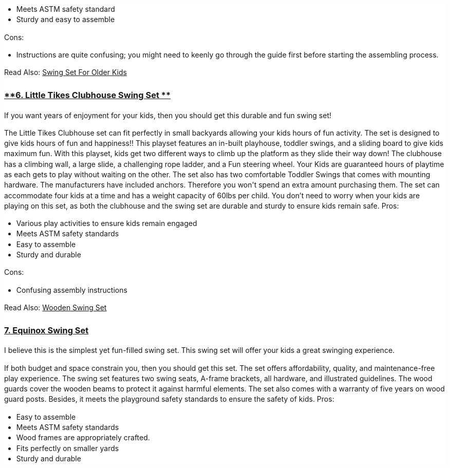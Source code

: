 - Meets ASTM safety standard
- Sturdy and easy to assemble

Cons:
- Instructions are quite confusing; you might need to keenly go through the guide first before starting the assembling process.

Read Also:
[Swing Set For Older Kids](https://pestpolicy.com/best-swing-set-for-older-kids/)
### [**6. Little Tikes Clubhouse Swing Set **](https://www.amazon.com/dp/B001IY8HSE/?tag=p-policy-20)
If you want years of enjoyment for your kids, then you should get this durable and fun swing set!

The Little Tikes Clubhouse set can fit perfectly in small backyards allowing your kids hours of fun activity. The set is designed to give kids hours of fun and happiness!!
This playset features an in-built playhouse, toddler swings, and a sliding board to give kids maximum fun. With this playset, kids get two different ways to climb up the platform as they slide their way down!
The clubhouse has a climbing wall, a large slide, a challenging rope ladder, and a Fun steering wheel. Your Kids are guaranteed hours of playtime as each gets to play without waiting on the other.
The set also has two comfortable Toddler Swings that comes with mounting hardware. The manufacturers have included anchors. Therefore you won't spend an extra amount purchasing them.
The set can accommodate four kids at a time and has a weight capacity of 60lbs per child. You don’t need to worry when your kids are playing on this set, as both the clubhouse and the swing set are durable and sturdy to ensure kids remain safe.
Pros:
- Various play activities to ensure kids remain engaged
- Meets ASTM safety standards
- Easy to assemble
- Sturdy and durable

Cons:
- Confusing assembly instructions

Read Also:
[Wooden Swing Set](https://pestpolicy.com/best-wooden-swing-set-reviews/)
### [7. Equinox Swing Set](https://www.amazon.com/dp/B00V100VPM/?tag=p-policy-20)
I believe this is the simplest yet fun-filled swing set. This swing set will offer your kids a great swinging experience.

If both budget and space constrain you, then you should get this set. The set offers affordability, quality, and maintenance-free play experience.
The swing set features two swing seats, A-frame brackets, all hardware, and illustrated guidelines. The wood guards cover the wooden beams to protect it against harmful elements.
The set also comes with a warranty of five years on wood guard posts. Besides, it meets the playground safety standards to ensure the safety of kids.
Pros:
- Easy to assemble
- Meets ASTM safety standards
- Wood frames are appropriately crafted.
- Fits perfectly on smaller yards
- Sturdy and durable
